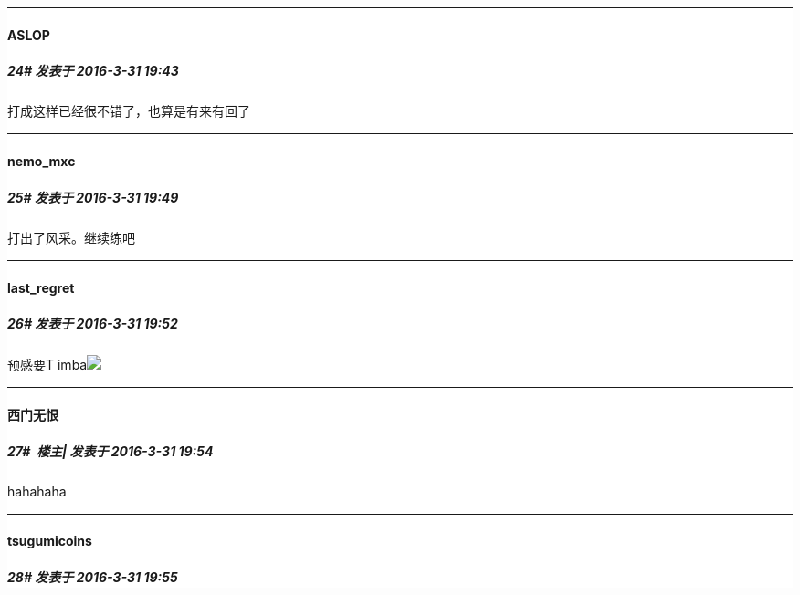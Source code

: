 


*****

####  ASLOP  
##### 24#       发表于 2016-3-31 19:43




打成这样已经很不错了，也算是有来有回了







*****

####  nemo_mxc  
##### 25#       发表于 2016-3-31 19:49




打出了风采。继续练吧







*****

####  last_regret  
##### 26#       发表于 2016-3-31 19:52




预感要T imba<img src="https://static.saraba1st.com/image/smiley/face/18.gif" referrerpolicy="no-referrer">







*****

####  西门无恨  
##### 27#         楼主| 发表于 2016-3-31 19:54




hahahaha







*****

####  tsugumicoins  
##### 28#       发表于 2016-3-31 19:55
